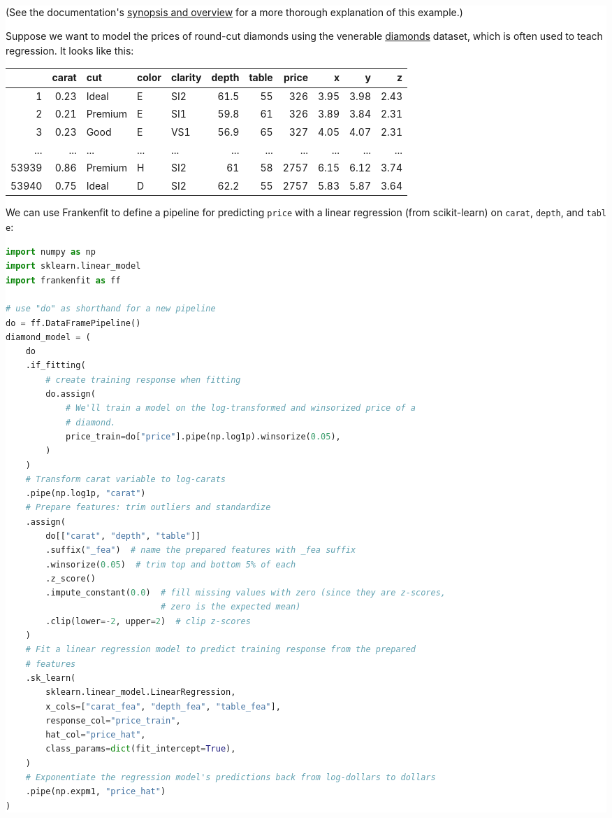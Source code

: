 (See the documentation's [synopsis and
overview](https://maxbane.github.io/frankenfit/current/synopsis.html) for a more
thorough explanation of this example.)

Suppose we want to model the prices of round-cut diamonds using the venerable
[diamonds](https://ggplot2.tidyverse.org/reference/diamonds.html) dataset, which is
often used to teach regression. It looks like this:

|       |   carat | cut       | color   | clarity   |   depth |   table |   price |    x |    y |    z |
|------:|--------:|:--------  |:--------|:----------|--------:|--------:|--------:|-----:|-----:|-----:|
|     1 |    0.23 | Ideal     | E       | SI2       |    61.5 |      55 |     326 | 3.95 | 3.98 | 2.43 |
|     2 |    0.21 | Premium   | E       | SI1       |    59.8 |      61 |     326 | 3.89 | 3.84 | 2.31 |
|     3 |    0.23 | Good      | E       | VS1       |    56.9 |      65 |     327 | 4.05 | 4.07 | 2.31 |
|   ... |     ... | ...       | ...     | ...       |     ... |     ... |     ... |  ... |  ... |  ... |
| 53939 |    0.86 | Premium   | H       | SI2       |    61   |      58 |    2757 | 6.15 | 6.12 | 3.74 |
| 53940 |    0.75 | Ideal     | D       | SI2       |    62.2 |      55 |    2757 | 5.83 | 5.87 | 3.64 |

We can use Frankenfit to define a pipeline for predicting `price` with a linear
regression (from scikit-learn) on `carat`, `depth`, and `table`:

```python
import numpy as np
import sklearn.linear_model
import frankenfit as ff

# use "do" as shorthand for a new pipeline
do = ff.DataFramePipeline()
diamond_model = (
    do
    .if_fitting(
        # create training response when fitting
        do.assign(
            # We'll train a model on the log-transformed and winsorized price of a
            # diamond.
            price_train=do["price"].pipe(np.log1p).winsorize(0.05),
        )
    )
    # Transform carat variable to log-carats
    .pipe(np.log1p, "carat")
    # Prepare features: trim outliers and standardize
    .assign(
        do[["carat", "depth", "table"]]
        .suffix("_fea")  # name the prepared features with _fea suffix
        .winsorize(0.05)  # trim top and bottom 5% of each
        .z_score()
        .impute_constant(0.0)  # fill missing values with zero (since they are z-scores,
                               # zero is the expected mean)
        .clip(lower=-2, upper=2)  # clip z-scores
    )
    # Fit a linear regression model to predict training response from the prepared
    # features
    .sk_learn(
        sklearn.linear_model.LinearRegression,
        x_cols=["carat_fea", "depth_fea", "table_fea"],
        response_col="price_train",
        hat_col="price_hat",
        class_params=dict(fit_intercept=True),
    )
    # Exponentiate the regression model's predictions back from log-dollars to dollars
    .pipe(np.expm1, "price_hat")
)
```